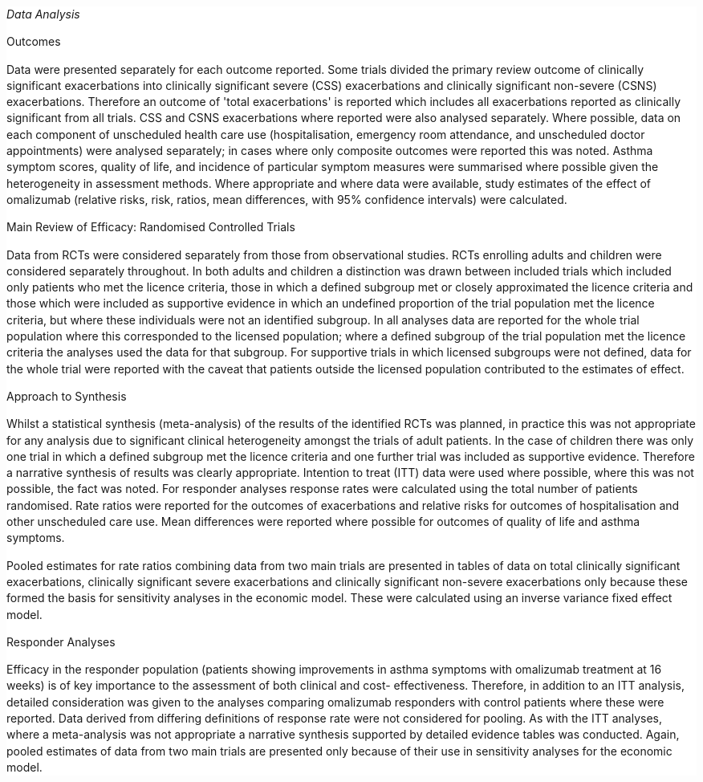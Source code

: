 _Data Analysis_

Outcomes

Data were presented separately for each outcome reported. Some trials divided the primary review outcome of clinically significant exacerbations into clinically significant severe (CSS) exacerbations and clinically significant non-severe (CSNS) exacerbations. Therefore an outcome of 'total exacerbations' is reported which includes all exacerbations reported as clinically significant from all trials. CSS and CSNS exacerbations where reported were also analysed separately. Where possible, data on each component of unscheduled health care use (hospitalisation, emergency room attendance, and unscheduled doctor appointments) were analysed separately; in cases where only composite outcomes were reported this was noted. Asthma symptom scores, quality of life, and incidence of particular symptom measures were summarised where possible given the heterogeneity in assessment methods. Where appropriate and where data were available, study estimates of the effect of omalizumab (relative risks, risk, ratios, mean differences, with 95% confidence intervals) were calculated.

Main Review of Efficacy: Randomised Controlled Trials

Data from RCTs were considered separately from those from observational studies. RCTs enrolling adults and children were considered separately throughout. In both adults and children a distinction was drawn between included trials which included only patients who met the licence criteria, those in which a defined subgroup met or closely approximated the licence criteria and those which were included as supportive evidence in which an undefined proportion of the trial population met the licence criteria, but where these individuals were not an identified subgroup. In all analyses data are reported for the whole trial population where this corresponded to the licensed population; where a defined subgroup of the trial population met the licence criteria the analyses used the data for that subgroup. For supportive trials in which licensed subgroups were not defined, data for the whole trial were reported with the caveat that patients outside the licensed population contributed to the estimates of effect.

Approach to Synthesis

Whilst a statistical synthesis (meta-analysis) of the results of the identified RCTs was planned, in practice this was not appropriate for any analysis due to significant clinical heterogeneity amongst the trials of adult patients. In the case of children there was only one trial in which a defined subgroup met the licence criteria and one further trial was included as supportive evidence. Therefore a narrative synthesis of results was clearly appropriate. Intention to treat (ITT) data were used where possible, where this was not possible, the fact was noted. For responder analyses response rates were calculated using the total number of patients randomised. Rate ratios were reported for the outcomes of exacerbations and relative risks for outcomes of hospitalisation and other unscheduled care use. Mean differences were reported where possible for outcomes of quality of life and asthma symptoms.

Pooled estimates for rate ratios combining data from two main trials are presented in tables of data on total clinically significant exacerbations, clinically significant severe exacerbations and clinically significant non-severe exacerbations only because these formed the basis for sensitivity analyses in the economic model. These were calculated using an inverse variance fixed effect model.

Responder Analyses

Efficacy in the responder population (patients showing improvements in asthma symptoms with omalizumab treatment at 16 weeks) is of key importance to the assessment of both clinical and cost- effectiveness. Therefore, in addition to an ITT analysis, detailed consideration was given to the analyses comparing omalizumab responders with control patients where these were reported. Data derived from differing definitions of response rate were not considered for pooling. As with the ITT analyses, where a meta-analysis was not appropriate a narrative synthesis supported by detailed evidence tables was conducted. Again, pooled estimates of data from two main trials are presented only because of their use in sensitivity analyses for the economic model.
